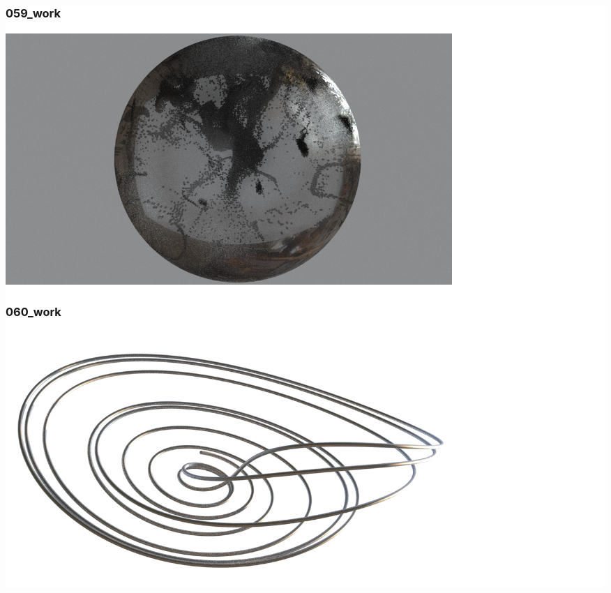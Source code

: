 ### 059_work

<img src="captures\059_work_0240.png" alt="059_work_0240" width="640" />

### 060_work

<img src="captures\060_work_0239.png" alt="060_work_0239" width="640" />
